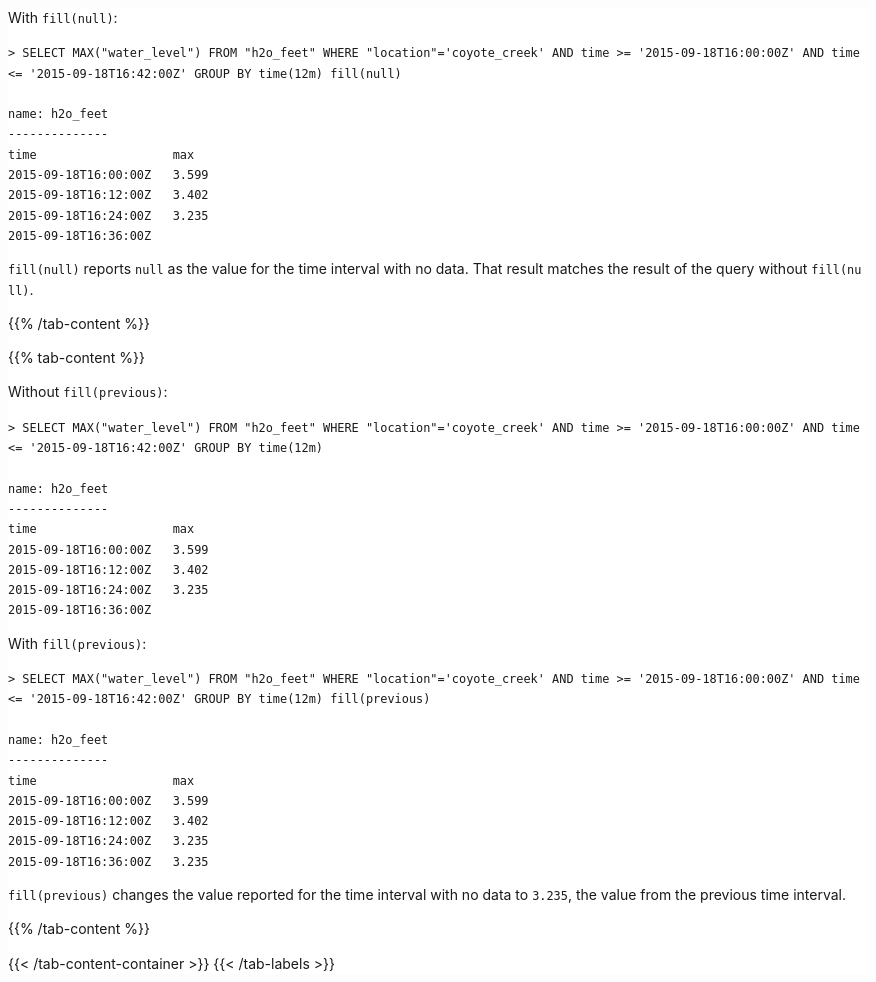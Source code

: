 With `fill(null)`:
```
> SELECT MAX("water_level") FROM "h2o_feet" WHERE "location"='coyote_creek' AND time >= '2015-09-18T16:00:00Z' AND time <= '2015-09-18T16:42:00Z' GROUP BY time(12m) fill(null)

name: h2o_feet
--------------
time                   max
2015-09-18T16:00:00Z   3.599
2015-09-18T16:12:00Z   3.402
2015-09-18T16:24:00Z   3.235
2015-09-18T16:36:00Z
```

`fill(null)` reports `null` as the value for the time interval with no data.
That result matches the result of the query without `fill(null)`.

{{% /tab-content %}}

{{% tab-content %}}

Without `fill(previous)`:
```
> SELECT MAX("water_level") FROM "h2o_feet" WHERE "location"='coyote_creek' AND time >= '2015-09-18T16:00:00Z' AND time <= '2015-09-18T16:42:00Z' GROUP BY time(12m)

name: h2o_feet
--------------
time                   max
2015-09-18T16:00:00Z   3.599
2015-09-18T16:12:00Z   3.402
2015-09-18T16:24:00Z   3.235
2015-09-18T16:36:00Z
```

With `fill(previous)`:
```
> SELECT MAX("water_level") FROM "h2o_feet" WHERE "location"='coyote_creek' AND time >= '2015-09-18T16:00:00Z' AND time <= '2015-09-18T16:42:00Z' GROUP BY time(12m) fill(previous)

name: h2o_feet
--------------
time                   max
2015-09-18T16:00:00Z   3.599
2015-09-18T16:12:00Z   3.402
2015-09-18T16:24:00Z   3.235
2015-09-18T16:36:00Z   3.235
```

`fill(previous)` changes the value reported for the time interval with no data to `3.235`,
the value from the previous time interval.

{{% /tab-content %}}

{{< /tab-content-container >}}
{{< /tab-labels >}}
